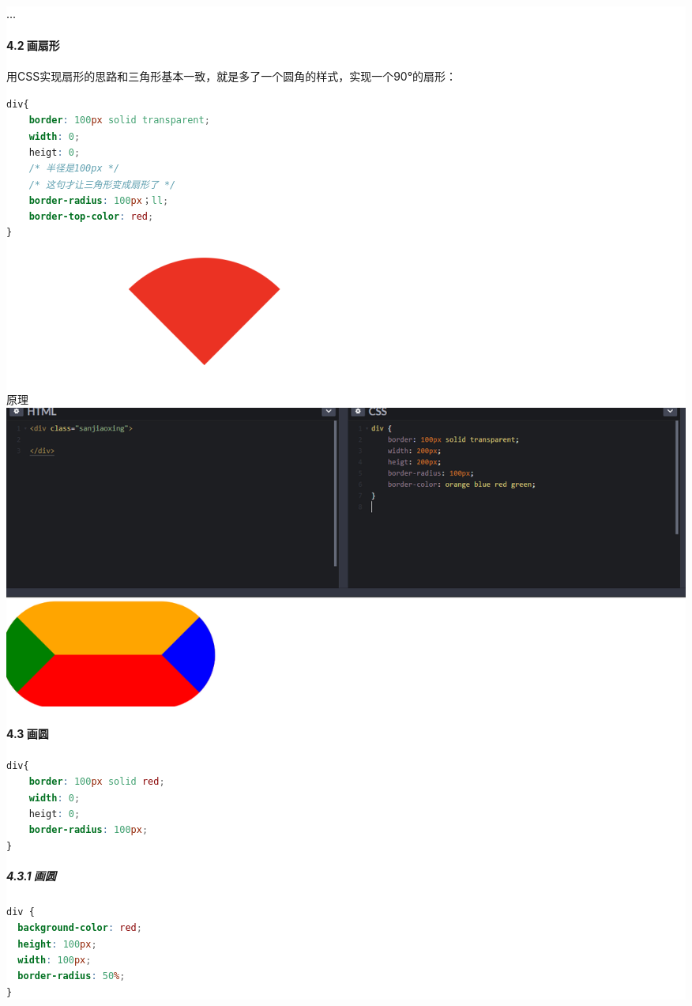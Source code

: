 ...

#### 4.2 画扇形
用CSS实现扇形的思路和三角形基本一致，就是多了一个圆角的样式，实现一个90°的扇形：
``` css {.line-numbers}
div{
    border: 100px solid transparent;
    width: 0;
    heigt: 0;
    /* 半径是100px */
    /* 这句才让三角形变成扇形了 */
    border-radius: 100px；ll;
    border-top-color: red;
}
```
![](image/2021-06-27-18-12-50.png)

原理
![](image/2021-06-27-18-15-37.png)

#### 4.3 画圆
``` css {.line-numbers}
div{
    border: 100px solid red;
    width: 0;
    heigt: 0;
    border-radius: 100px; 
}
```
##### 4.3.1 画圆
``` css {.line-numbers}
div {
  background-color: red;
  height: 100px;
  width: 100px;
  border-radius: 50%;
}
```